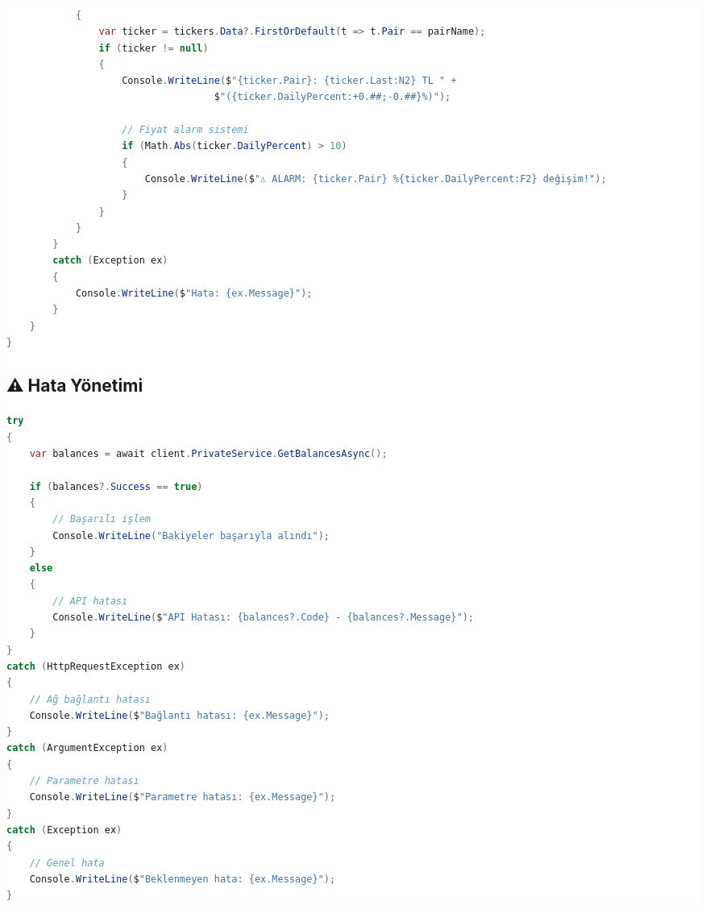 ```csharp
            {
                var ticker = tickers.Data?.FirstOrDefault(t => t.Pair == pairName);
                if (ticker != null)
                {
                    Console.WriteLine($"{ticker.Pair}: {ticker.Last:N2} TL " +
                                    $"({ticker.DailyPercent:+0.##;-0.##}%)");
                    
                    // Fiyat alarm sistemi
                    if (Math.Abs(ticker.DailyPercent) > 10)
                    {
                        Console.WriteLine($"⚠️ ALARM: {ticker.Pair} %{ticker.DailyPercent:F2} değişim!");
                    }
                }
            }
        }
        catch (Exception ex)
        {
            Console.WriteLine($"Hata: {ex.Message}");
        }
    }
}
```

## ⚠️ Hata Yönetimi

```csharp
try
{
    var balances = await client.PrivateService.GetBalancesAsync();
    
    if (balances?.Success == true)
    {
        // Başarılı işlem
        Console.WriteLine("Bakiyeler başarıyla alındı");
    }
    else
    {
        // API hatası
        Console.WriteLine($"API Hatası: {balances?.Code} - {balances?.Message}");
    }
}
catch (HttpRequestException ex)
{
    // Ağ bağlantı hatası
    Console.WriteLine($"Bağlantı hatası: {ex.Message}");
}
catch (ArgumentException ex)
{
    // Parametre hatası
    Console.WriteLine($"Parametre hatası: {ex.Message}");
}
catch (Exception ex)
{
    // Genel hata
    Console.WriteLine($"Beklenmeyen hata: {ex.Message}");
}
```
